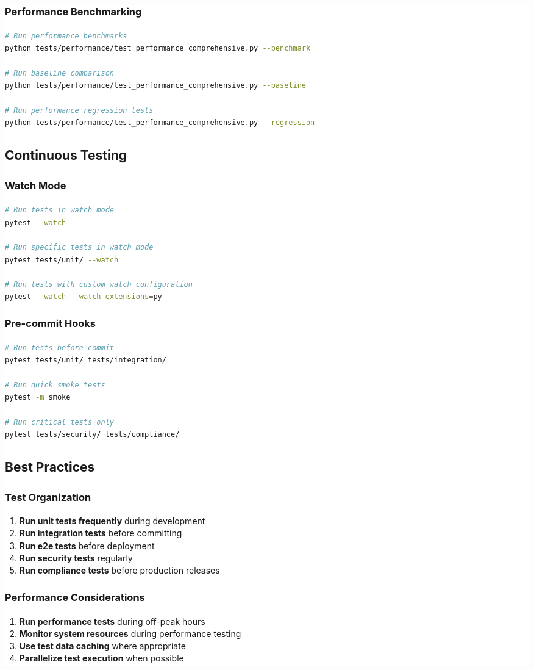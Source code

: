 ### Performance Benchmarking
```bash
# Run performance benchmarks
python tests/performance/test_performance_comprehensive.py --benchmark

# Run baseline comparison
python tests/performance/test_performance_comprehensive.py --baseline

# Run performance regression tests
python tests/performance/test_performance_comprehensive.py --regression
```

## Continuous Testing

### Watch Mode
```bash
# Run tests in watch mode
pytest --watch

# Run specific tests in watch mode
pytest tests/unit/ --watch

# Run tests with custom watch configuration
pytest --watch --watch-extensions=py
```

### Pre-commit Hooks
```bash
# Run tests before commit
pytest tests/unit/ tests/integration/

# Run quick smoke tests
pytest -m smoke

# Run critical tests only
pytest tests/security/ tests/compliance/
```

## Best Practices

### Test Organization
1. **Run unit tests frequently** during development
2. **Run integration tests** before committing
3. **Run e2e tests** before deployment
4. **Run security tests** regularly
5. **Run compliance tests** before production releases

### Performance Considerations
1. **Run performance tests** during off-peak hours
2. **Monitor system resources** during performance testing
3. **Use test data caching** where appropriate
4. **Parallelize test execution** when possible
